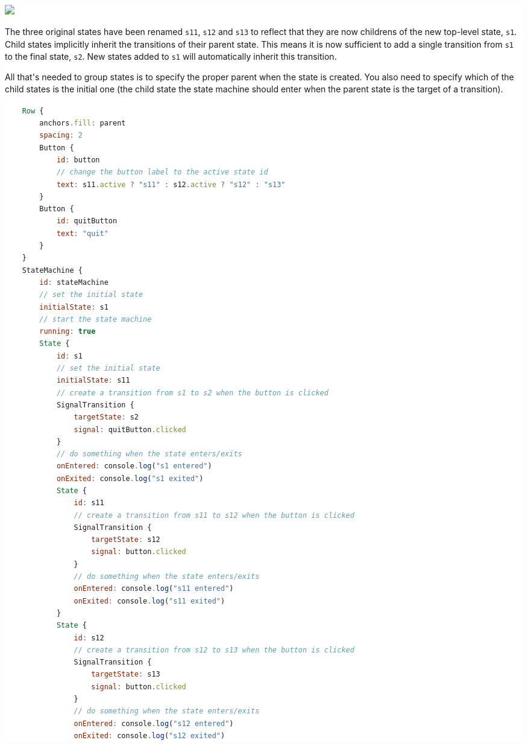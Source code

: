 ![](https://developer.ubuntu.com/static/devportal_uploaded/969d3873-19ee-4d00-aecd-dde6f5279326-api/apps/qml/sdk-15.04.6/qmlstatemachine/images/statemachine-button-nested.png)

The three original states have been renamed `s11`, `s12` and `s13` to reflect that they are now childrens of the new top-level state, `s1`. Child states implicitly inherit the transitions of their parent state. This means it is now sufficient to add a single transition from `s1` to the final state, `s2`. New states added to `s1` will automatically inherit this transition.

All that's needed to group states is to specify the proper parent when the state is created. You also need to specify which of the child states is the initial one (the child state the state machine should enter when the parent state is the target of a transition).

``` qml
    Row {
        anchors.fill: parent
        spacing: 2
        Button {
            id: button
            // change the button label to the active state id
            text: s11.active ? "s11" : s12.active ? "s12" : "s13"
        }
        Button {
            id: quitButton
            text: "quit"
        }
    }
    StateMachine {
        id: stateMachine
        // set the initial state
        initialState: s1
        // start the state machine
        running: true
        State {
            id: s1
            // set the initial state
            initialState: s11
            // create a transition from s1 to s2 when the button is clicked
            SignalTransition {
                targetState: s2
                signal: quitButton.clicked
            }
            // do something when the state enters/exits
            onEntered: console.log("s1 entered")
            onExited: console.log("s1 exited")
            State {
                id: s11
                // create a transition from s11 to s12 when the button is clicked
                SignalTransition {
                    targetState: s12
                    signal: button.clicked
                }
                // do something when the state enters/exits
                onEntered: console.log("s11 entered")
                onExited: console.log("s11 exited")
            }
            State {
                id: s12
                // create a transition from s12 to s13 when the button is clicked
                SignalTransition {
                    targetState: s13
                    signal: button.clicked
                }
                // do something when the state enters/exits
                onEntered: console.log("s12 entered")
                onExited: console.log("s12 exited")
```